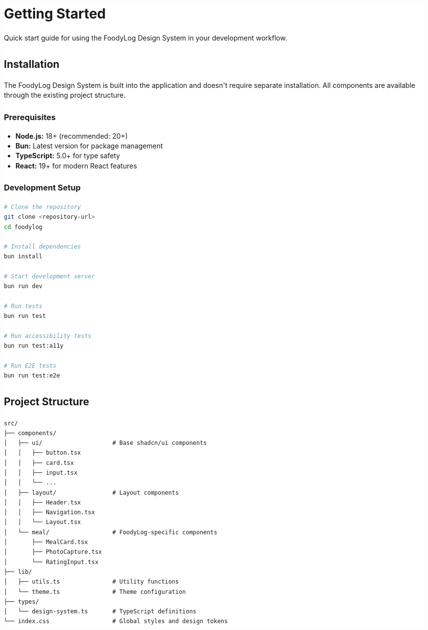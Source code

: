 # Getting Started

Quick start guide for using the FoodyLog Design System in your development workflow.

## Installation

The FoodyLog Design System is built into the application and doesn't require separate installation. All components are available through the existing project structure.

### Prerequisites

- **Node.js:** 18+ (recommended: 20+)
- **Bun:** Latest version for package management
- **TypeScript:** 5.0+ for type safety
- **React:** 19+ for modern React features

### Development Setup

```bash
# Clone the repository
git clone <repository-url>
cd foodylog

# Install dependencies
bun install

# Start development server
bun run dev

# Run tests
bun run test

# Run accessibility tests
bun run test:a11y

# Run E2E tests
bun run test:e2e
```

## Project Structure

```
src/
├── components/
│   ├── ui/                    # Base shadcn/ui components
│   │   ├── button.tsx
│   │   ├── card.tsx
│   │   ├── input.tsx
│   │   └── ...
│   ├── layout/                # Layout components
│   │   ├── Header.tsx
│   │   ├── Navigation.tsx
│   │   └── Layout.tsx
│   └── meal/                  # FoodyLog-specific components
│       ├── MealCard.tsx
│       ├── PhotoCapture.tsx
│       └── RatingInput.tsx
├── lib/
│   ├── utils.ts               # Utility functions
│   └── theme.ts               # Theme configuration
├── types/
│   └── design-system.ts       # TypeScript definitions
└── index.css                  # Global styles and design tokens
```